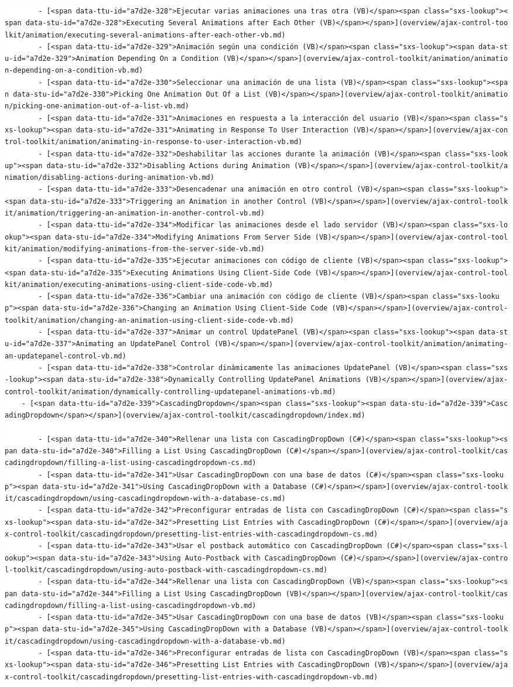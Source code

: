             - [<span data-ttu-id="a7d2e-328">Ejecutar varias animaciones una tras otra (VB)</span><span class="sxs-lookup"><span data-stu-id="a7d2e-328">Executing Several Animations after Each Other (VB)</span></span>](overview/ajax-control-toolkit/animation/executing-several-animations-after-each-other-vb.md)
            - [<span data-ttu-id="a7d2e-329">Animación según una condición (VB)</span><span class="sxs-lookup"><span data-stu-id="a7d2e-329">Animation Depending On a Condition (VB)</span></span>](overview/ajax-control-toolkit/animation/animation-depending-on-a-condition-vb.md)
            - [<span data-ttu-id="a7d2e-330">Seleccionar una animación de una lista (VB)</span><span class="sxs-lookup"><span data-stu-id="a7d2e-330">Picking One Animation Out Of a List (VB)</span></span>](overview/ajax-control-toolkit/animation/picking-one-animation-out-of-a-list-vb.md)
            - [<span data-ttu-id="a7d2e-331">Animaciones en respuesta a la interacción del usuario (VB)</span><span class="sxs-lookup"><span data-stu-id="a7d2e-331">Animating in Response To User Interaction (VB)</span></span>](overview/ajax-control-toolkit/animation/animating-in-response-to-user-interaction-vb.md)
            - [<span data-ttu-id="a7d2e-332">Deshabilitar las acciones durante la animación (VB)</span><span class="sxs-lookup"><span data-stu-id="a7d2e-332">Disabling Actions during Animation (VB)</span></span>](overview/ajax-control-toolkit/animation/disabling-actions-during-animation-vb.md)
            - [<span data-ttu-id="a7d2e-333">Desencadenar una animación en otro control (VB)</span><span class="sxs-lookup"><span data-stu-id="a7d2e-333">Triggering an Animation in another Control (VB)</span></span>](overview/ajax-control-toolkit/animation/triggering-an-animation-in-another-control-vb.md)
            - [<span data-ttu-id="a7d2e-334">Modificar las animaciones desde el lado servidor (VB)</span><span class="sxs-lookup"><span data-stu-id="a7d2e-334">Modifying Animations From Server Side (VB)</span></span>](overview/ajax-control-toolkit/animation/modifying-animations-from-the-server-side-vb.md)
            - [<span data-ttu-id="a7d2e-335">Ejecutar animaciones con código de cliente (VB)</span><span class="sxs-lookup"><span data-stu-id="a7d2e-335">Executing Animations Using Client-Side Code (VB)</span></span>](overview/ajax-control-toolkit/animation/executing-animations-using-client-side-code-vb.md)
            - [<span data-ttu-id="a7d2e-336">Cambiar una animación con código de cliente (VB)</span><span class="sxs-lookup"><span data-stu-id="a7d2e-336">Changing an Animation Using Client-Side Code (VB)</span></span>](overview/ajax-control-toolkit/animation/changing-an-animation-using-client-side-code-vb.md)
            - [<span data-ttu-id="a7d2e-337">Animar un control UpdatePanel (VB)</span><span class="sxs-lookup"><span data-stu-id="a7d2e-337">Animating an UpdatePanel Control (VB)</span></span>](overview/ajax-control-toolkit/animation/animating-an-updatepanel-control-vb.md)
            - [<span data-ttu-id="a7d2e-338">Controlar dinámicamente las animaciones UpdatePanel (VB)</span><span class="sxs-lookup"><span data-stu-id="a7d2e-338">Dynamically Controlling UpdatePanel Animations (VB)</span></span>](overview/ajax-control-toolkit/animation/dynamically-controlling-updatepanel-animations-vb.md)
        - [<span data-ttu-id="a7d2e-339">CascadingDropdown</span><span class="sxs-lookup"><span data-stu-id="a7d2e-339">CascadingDropdown</span></span>](overview/ajax-control-toolkit/cascadingdropdown/index.md)

            - [<span data-ttu-id="a7d2e-340">Rellenar una lista con CascadingDropDown (C#)</span><span class="sxs-lookup"><span data-stu-id="a7d2e-340">Filling a List Using CascadingDropDown (C#)</span></span>](overview/ajax-control-toolkit/cascadingdropdown/filling-a-list-using-cascadingdropdown-cs.md)
            - [<span data-ttu-id="a7d2e-341">Usar CascadingDropDown con una base de datos (C#)</span><span class="sxs-lookup"><span data-stu-id="a7d2e-341">Using CascadingDropDown with a Database (C#)</span></span>](overview/ajax-control-toolkit/cascadingdropdown/using-cascadingdropdown-with-a-database-cs.md)
            - [<span data-ttu-id="a7d2e-342">Preconfigurar entradas de lista con CascadingDropDown (C#)</span><span class="sxs-lookup"><span data-stu-id="a7d2e-342">Presetting List Entries with CascadingDropDown (C#)</span></span>](overview/ajax-control-toolkit/cascadingdropdown/presetting-list-entries-with-cascadingdropdown-cs.md)
            - [<span data-ttu-id="a7d2e-343">Usar el postback automático con CascadingDropDown (C#)</span><span class="sxs-lookup"><span data-stu-id="a7d2e-343">Using Auto-Postback with CascadingDropDown (C#)</span></span>](overview/ajax-control-toolkit/cascadingdropdown/using-auto-postback-with-cascadingdropdown-cs.md)
            - [<span data-ttu-id="a7d2e-344">Rellenar una lista con CascadingDropDown (VB)</span><span class="sxs-lookup"><span data-stu-id="a7d2e-344">Filling a List Using CascadingDropDown (VB)</span></span>](overview/ajax-control-toolkit/cascadingdropdown/filling-a-list-using-cascadingdropdown-vb.md)
            - [<span data-ttu-id="a7d2e-345">Usar CascadingDropDown con una base de datos (VB)</span><span class="sxs-lookup"><span data-stu-id="a7d2e-345">Using CascadingDropDown with a Database (VB)</span></span>](overview/ajax-control-toolkit/cascadingdropdown/using-cascadingdropdown-with-a-database-vb.md)
            - [<span data-ttu-id="a7d2e-346">Preconfigurar entradas de lista con CascadingDropDown (VB)</span><span class="sxs-lookup"><span data-stu-id="a7d2e-346">Presetting List Entries with CascadingDropDown (VB)</span></span>](overview/ajax-control-toolkit/cascadingdropdown/presetting-list-entries-with-cascadingdropdown-vb.md)